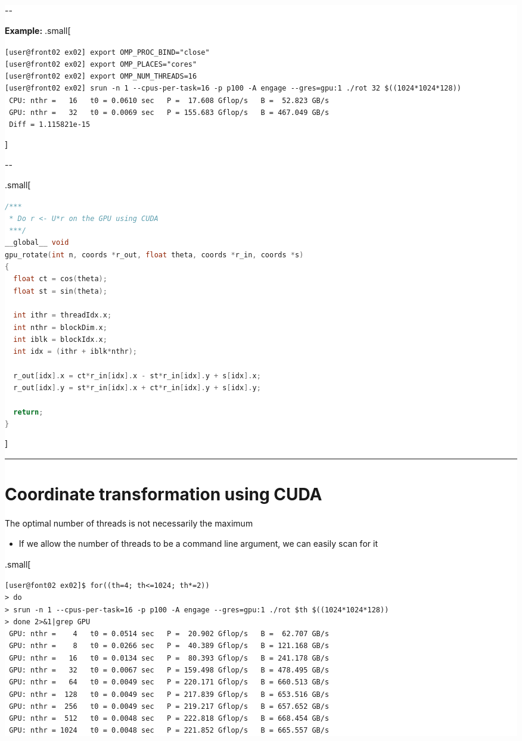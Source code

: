 --

**Example:**
.small[
```shell
[user@front02 ex02] export OMP_PROC_BIND="close" 
[user@front02 ex02] export OMP_PLACES="cores" 
[user@front02 ex02] export OMP_NUM_THREADS=16 
[user@front02 ex02] srun -n 1 --cpus-per-task=16 -p p100 -A engage --gres=gpu:1 ./rot 32 $((1024*1024*128))
 CPU: nthr =   16   t0 = 0.0610 sec   P =  17.608 Gflop/s   B =  52.823 GB/s
 GPU: nthr =   32   t0 = 0.0069 sec   P = 155.683 Gflop/s   B = 467.049 GB/s
 Diff = 1.115821e-15
```
]

--

.small[
```c
/***
 * Do r <- U*r on the GPU using CUDA
 ***/
__global__ void
gpu_rotate(int n, coords *r_out, float theta, coords *r_in, coords *s)
{
  float ct = cos(theta);
  float st = sin(theta);
  
  int ithr = threadIdx.x;
  int nthr = blockDim.x;
  int iblk = blockIdx.x;
  int idx = (ithr + iblk*nthr);
  
  r_out[idx].x = ct*r_in[idx].x - st*r_in[idx].y + s[idx].x;
  r_out[idx].y = st*r_in[idx].x + ct*r_in[idx].y + s[idx].y;

  return;
}
```
]

---
# Coordinate transformation using CUDA

The optimal number of threads is not necessarily the maximum

- If we allow the number of threads to be a command line argument, we
  can easily scan for it

.small[
```shell
[user@font02 ex02]$ for((th=4; th<=1024; th*=2))
> do
> srun -n 1 --cpus-per-task=16 -p p100 -A engage --gres=gpu:1 ./rot $th $((1024*1024*128))
> done 2>&1|grep GPU
 GPU: nthr =    4   t0 = 0.0514 sec   P =  20.902 Gflop/s   B =  62.707 GB/s
 GPU: nthr =    8   t0 = 0.0266 sec   P =  40.389 Gflop/s   B = 121.168 GB/s
 GPU: nthr =   16   t0 = 0.0134 sec   P =  80.393 Gflop/s   B = 241.178 GB/s
 GPU: nthr =   32   t0 = 0.0067 sec   P = 159.498 Gflop/s   B = 478.495 GB/s
 GPU: nthr =   64   t0 = 0.0049 sec   P = 220.171 Gflop/s   B = 660.513 GB/s
 GPU: nthr =  128   t0 = 0.0049 sec   P = 217.839 Gflop/s   B = 653.516 GB/s
 GPU: nthr =  256   t0 = 0.0049 sec   P = 219.217 Gflop/s   B = 657.652 GB/s
 GPU: nthr =  512   t0 = 0.0048 sec   P = 222.818 Gflop/s   B = 668.454 GB/s
 GPU: nthr = 1024   t0 = 0.0048 sec   P = 221.852 Gflop/s   B = 665.557 GB/s
 ```